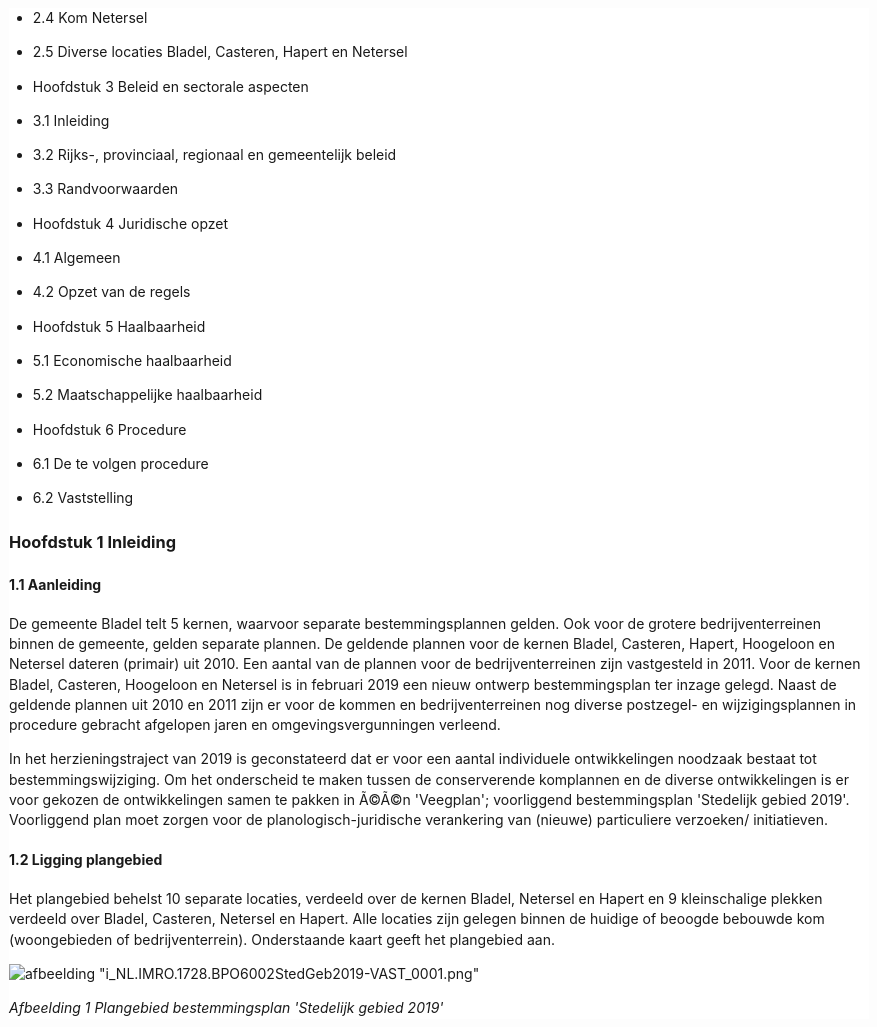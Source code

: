 + 2\.4 Kom Netersel

+ 2\.5 Diverse locaties Bladel, Casteren, Hapert en Netersel

* Hoofdstuk 3 Beleid en sectorale aspecten

+ 3\.1 Inleiding

+ 3\.2 Rijks\-, provinciaal, regionaal en gemeentelijk beleid

+ 3\.3 Randvoorwaarden

* Hoofdstuk 4 Juridische opzet

+ 4\.1 Algemeen

+ 4\.2 Opzet van de regels

* Hoofdstuk 5 Haalbaarheid

+ 5\.1 Economische haalbaarheid

+ 5\.2 Maatschappelijke haalbaarheid

* Hoofdstuk 6 Procedure

+ 6\.1 De te volgen procedure

+ 6\.2 Vaststelling

### Hoofdstuk 1 Inleiding

#### 1\.1 Aanleiding

De gemeente Bladel telt 5 kernen, waarvoor separate bestemmingsplannen gelden. Ook voor de grotere bedrijventerreinen binnen de gemeente, gelden separate plannen. De geldende plannen voor de kernen Bladel, Casteren, Hapert, Hoogeloon en Netersel dateren (primair) uit 2010\. Een aantal van de plannen voor de bedrijventerreinen zijn vastgesteld in 2011\. Voor de kernen Bladel, Casteren, Hoogeloon en Netersel is in februari 2019 een nieuw ontwerp bestemmingsplan ter inzage gelegd. Naast de geldende plannen uit 2010 en 2011 zijn er voor de kommen en bedrijventerreinen nog diverse postzegel\- en wijzigingsplannen in procedure gebracht afgelopen jaren en omgevingsvergunningen verleend.

In het herzieningstraject van 2019 is geconstateerd dat er voor een aantal individuele ontwikkelingen noodzaak bestaat tot bestemmingswijziging. Om het onderscheid te maken tussen de conserverende komplannen en de diverse ontwikkelingen is er voor gekozen de ontwikkelingen samen te pakken in Ã©Ã©n 'Veegplan'; voorliggend bestemmingsplan 'Stedelijk gebied 2019'. Voorliggend plan moet zorgen voor de planologisch\-juridische verankering van (nieuwe) particuliere verzoeken/ initiatieven.

#### 1\.2 Ligging plangebied

Het plangebied behelst 10 separate locaties, verdeeld over de kernen Bladel, Netersel en Hapert en 9 kleinschalige plekken verdeeld over Bladel, Casteren, Netersel en Hapert. Alle locaties zijn gelegen binnen de huidige of beoogde bebouwde kom (woongebieden of bedrijventerrein). Onderstaande kaart geeft het plangebied aan.

![afbeelding "i_NL.IMRO.1728.BPO6002StedGeb2019-VAST_0001.png"](i_NL.IMRO.1728.BPO6002StedGeb2019-VAST_0001.png)

*Afbeelding 1 Plangebied bestemmingsplan 'Stedelijk gebied 2019'*

